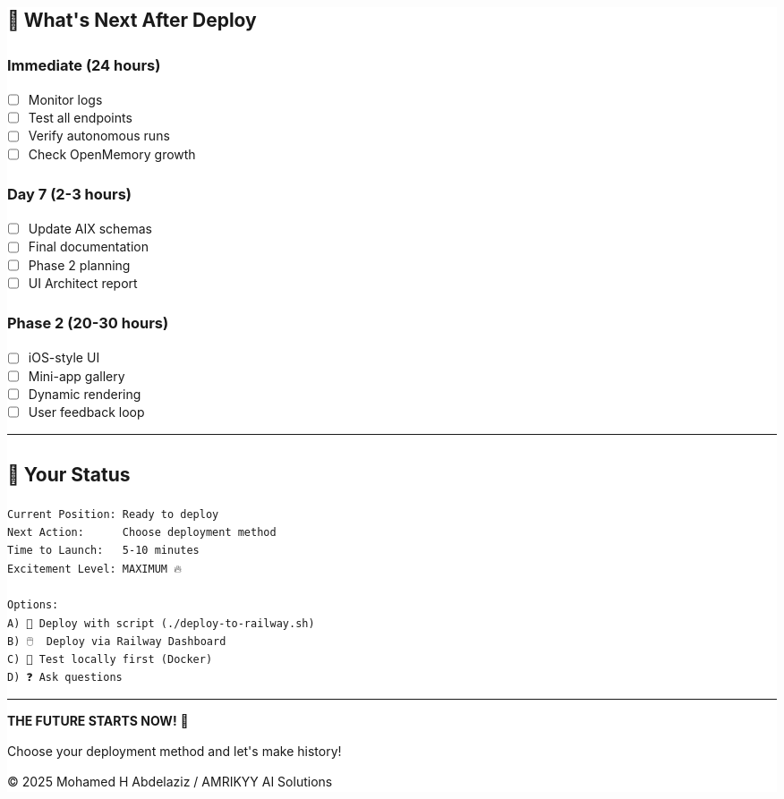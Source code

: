 
## 🎯 What's Next After Deploy

### Immediate (24 hours)

- [ ] Monitor logs
- [ ] Test all endpoints
- [ ] Verify autonomous runs
- [ ] Check OpenMemory growth

### Day 7 (2-3 hours)

- [ ] Update AIX schemas
- [ ] Final documentation
- [ ] Phase 2 planning
- [ ] UI Architect report

### Phase 2 (20-30 hours)

- [ ] iOS-style UI
- [ ] Mini-app gallery
- [ ] Dynamic rendering
- [ ] User feedback loop

---

## 💬 Your Status

```
Current Position: Ready to deploy
Next Action:      Choose deployment method
Time to Launch:   5-10 minutes
Excitement Level: MAXIMUM 🔥

Options:
A) 🚀 Deploy with script (./deploy-to-railway.sh)
B) 🖱️  Deploy via Railway Dashboard
C) 🧪 Test locally first (Docker)
D) ❓ Ask questions
```

---

**THE FUTURE STARTS NOW!** 🚀

Choose your deployment method and let's make history!

© 2025 Mohamed H Abdelaziz / AMRIKYY AI Solutions
